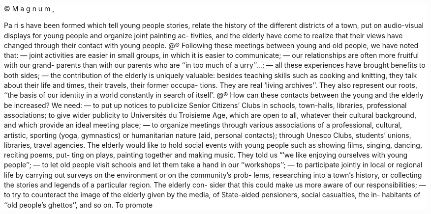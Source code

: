 © 
M
a
g
n
u
m
,
 
Pa
ri
s 
have been formed which tell young people stories, relate the 
history of the different districts of a town, put on audio-visual 
displays for young people and organize joint painting ac- 
tivities, and the elderly have come to realize that their views 
have changed through their contact with young people. 
@® Following these meetings between young and old people, 
we have noted that: 
— joint activities are easier in small groups, in which it is 
easier to communicate; 
— our relationships are often more fruitful with our grand- 
parents than with our parents who are ‘‘in too much of a 
urry’’...; 
— all these experiences have brought benefits to both sides; 
— the contribution of the elderly is uniquely valuable: 
besides teaching skills such as cooking and knitting, they talk 
about their life and times, their travels, their former occupa- 
tions. They are real ‘living archives’’. They also represent 
our roots, ‘‘the basis of our identity in a world constantly in 
search of itself’. 
@® How can these contacts between the young and the elderly 
be increased? 
We need: 
— to put up notices to publicize Senior Citizens’ Clubs in 
schools, town-halls, libraries, professional associations; to 
give wider publicity to Universités du Troisieme Age, which 
are open to all, whatever their cultural background, and 
which provide an ideal meeting place; 
— to organize meetings through various associations of a 
professional, cultural, artistic, sporting (yoga, gymnastics) or 
humanitarian nature (aid, personal contacts); through 
Unesco Clubs, students’ unions, libraries, travel agencies. 
The elderly would like to hold social events with young people 
such as showing films, singing, dancing, reciting poems, put- 
ting on plays, painting together and making music. They told 
us “‘we like enjoying ourselves with young people’’; 
— to let old people visit schools and let them take a hand in 
our ‘‘workshops’’; 
— to participate jointly in local or regional life by carrying 
out surveys on the environment or on the community’s prob- 
lems, researching into a town’s history, or collecting the 
stories and legends of a particular region. The elderly con- 
sider that this could make us more aware of our 
responsibilities; 
— to try to counteract the image of the elderly given by the 
media, of State-aided pensioners, social casualties, the in- 
habitants of ‘‘old people’s ghettos’’, and so on. To promote 
